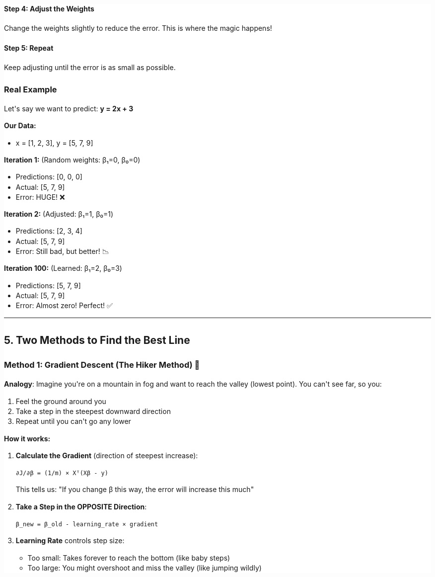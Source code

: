 #### Step 4: Adjust the Weights
Change the weights slightly to reduce the error. This is where the magic happens!

#### Step 5: Repeat
Keep adjusting until the error is as small as possible.

### Real Example

Let's say we want to predict: **y = 2x + 3**

**Our Data:**
- x = [1, 2, 3], y = [5, 7, 9]

**Iteration 1:** (Random weights: β₁=0, β₀=0)
- Predictions: [0, 0, 0]
- Actual: [5, 7, 9]
- Error: HUGE! ❌

**Iteration 2:** (Adjusted: β₁=1, β₀=1)
- Predictions: [2, 3, 4]
- Actual: [5, 7, 9]
- Error: Still bad, but better! 📉

**Iteration 100:** (Learned: β₁=2, β₀=3)
- Predictions: [5, 7, 9]
- Actual: [5, 7, 9]
- Error: Almost zero! Perfect! ✅

---

## 5. Two Methods to Find the Best Line

### Method 1: Gradient Descent (The Hiker Method) 🥾

**Analogy**: Imagine you're on a mountain in fog and want to reach the valley (lowest point). You can't see far, so you:
1. Feel the ground around you
2. Take a step in the steepest downward direction
3. Repeat until you can't go any lower

**How it works:**

1. **Calculate the Gradient** (direction of steepest increase):
   ```
   ∂J/∂β = (1/m) × Xᵀ(Xβ - y)
   ```
   This tells us: "If you change β this way, the error will increase this much"

2. **Take a Step in the OPPOSITE Direction**:
   ```
   β_new = β_old - learning_rate × gradient
   ```

3. **Learning Rate** controls step size:
   - Too small: Takes forever to reach the bottom (like baby steps)
   - Too large: You might overshoot and miss the valley (like jumping wildly)
